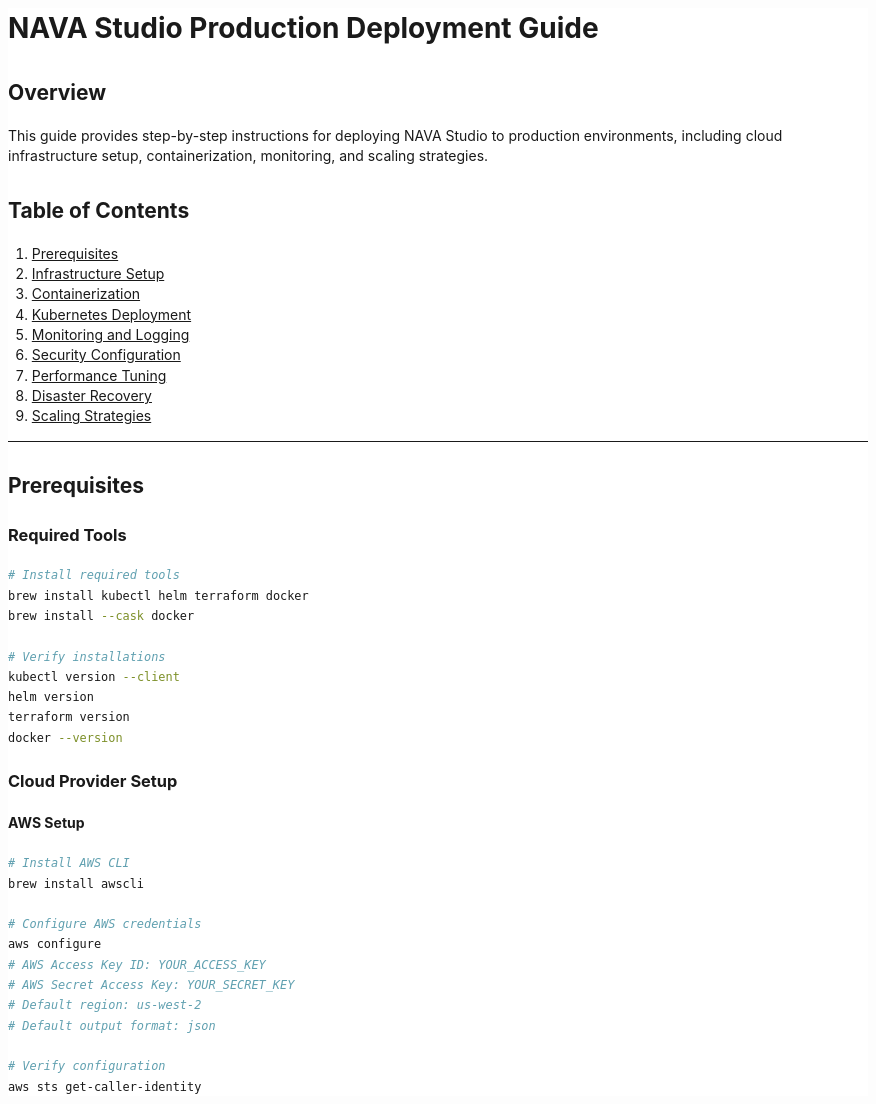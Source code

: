 # NAVA Studio Production Deployment Guide

## Overview
This guide provides step-by-step instructions for deploying NAVA Studio to production environments, including cloud infrastructure setup, containerization, monitoring, and scaling strategies.

## Table of Contents
1. [Prerequisites](#prerequisites)
2. [Infrastructure Setup](#infrastructure-setup)
3. [Containerization](#containerization)
4. [Kubernetes Deployment](#kubernetes-deployment)
5. [Monitoring and Logging](#monitoring-and-logging)
6. [Security Configuration](#security-configuration)
7. [Performance Tuning](#performance-tuning)
8. [Disaster Recovery](#disaster-recovery)
9. [Scaling Strategies](#scaling-strategies)

---

## Prerequisites

### Required Tools
```bash
# Install required tools
brew install kubectl helm terraform docker
brew install --cask docker

# Verify installations
kubectl version --client
helm version
terraform version
docker --version
```

### Cloud Provider Setup

#### AWS Setup
```bash
# Install AWS CLI
brew install awscli

# Configure AWS credentials
aws configure
# AWS Access Key ID: YOUR_ACCESS_KEY
# AWS Secret Access Key: YOUR_SECRET_KEY
# Default region: us-west-2
# Default output format: json

# Verify configuration
aws sts get-caller-identity
```
